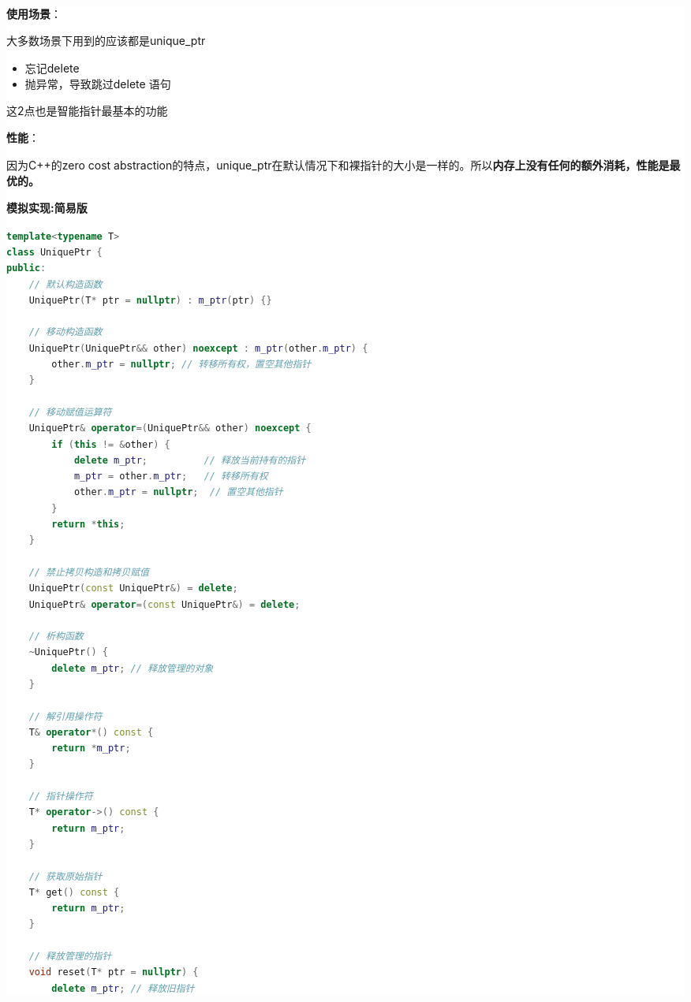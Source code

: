 

**使用场景**：

大多数场景下用到的应该都是unique_ptr

- 忘记delete
- 抛异常，导致跳过delete 语句

这2点也是智能指针最基本的功能



**性能**：

因为C++的zero cost abstraction的特点，unique_ptr在默认情况下和裸指针的大小是一样的。所以**内存上没有任何的额外消耗，性能是最优的。**



**模拟实现:简易版**

```cpp
template<typename T>
class UniquePtr {
public:
    // 默认构造函数
    UniquePtr(T* ptr = nullptr) : m_ptr(ptr) {}

    // 移动构造函数
    UniquePtr(UniquePtr&& other) noexcept : m_ptr(other.m_ptr) {
        other.m_ptr = nullptr; // 转移所有权，置空其他指针
    }

    // 移动赋值运算符
    UniquePtr& operator=(UniquePtr&& other) noexcept {
        if (this != &other) {
            delete m_ptr;          // 释放当前持有的指针
            m_ptr = other.m_ptr;   // 转移所有权
            other.m_ptr = nullptr;  // 置空其他指针
        }
        return *this;
    }

    // 禁止拷贝构造和拷贝赋值
    UniquePtr(const UniquePtr&) = delete;
    UniquePtr& operator=(const UniquePtr&) = delete;

    // 析构函数
    ~UniquePtr() {
        delete m_ptr; // 释放管理的对象
    }

    // 解引用操作符
    T& operator*() const {
        return *m_ptr;
    }

    // 指针操作符
    T* operator->() const {
        return m_ptr;
    }

    // 获取原始指针
    T* get() const {
        return m_ptr;
    }

    // 释放管理的指针
    void reset(T* ptr = nullptr) {
        delete m_ptr; // 释放旧指针
```